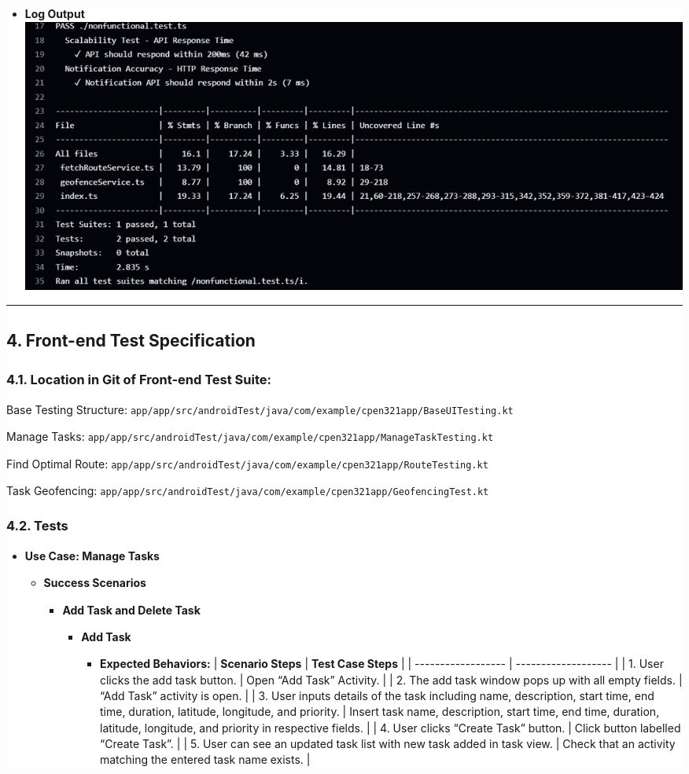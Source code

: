  - **Log Output**
![](./images/M5/3.1img.png)
---

## 4. Front-end Test Specification

### 4.1. Location in Git of Front-end Test Suite:

Base Testing Structure:
`app/app/src/androidTest/java/com/example/cpen321app/BaseUITesting.kt`

Manage Tasks:
`app/app/src/androidTest/java/com/example/cpen321app/ManageTaskTesting.kt`

Find Optimal Route:
`app/app/src/androidTest/java/com/example/cpen321app/RouteTesting.kt`

Task Geofencing:
`app/app/src/androidTest/java/com/example/cpen321app/GeofencingTest.kt`


### 4.2. Tests

- **Use Case: Manage Tasks**

  - **Success Scenarios**

    - **Add Task and Delete Task**

      - **Add Task**

        - **Expected Behaviors:**
          | **Scenario Steps** | **Test Case Steps** |
          | ------------------ | ------------------- |
          | 1. User clicks the add task button. | Open “Add Task” Activity. |
          | 2. The add task window pops up with all empty fields. | “Add Task” activity is open. |
          | 3. User inputs details of the task including name, description, start time, end time, duration, latitude, longitude, and priority. | Insert task name, description, start time, end time, duration, latitude, longitude, and priority in respective fields. |
          | 4. User clicks “Create Task” button. | Click button labelled “Create Task”. |
          | 5. User can see an updated task list with new task added in task view. | Check that an activity matching the entered task name exists. |
